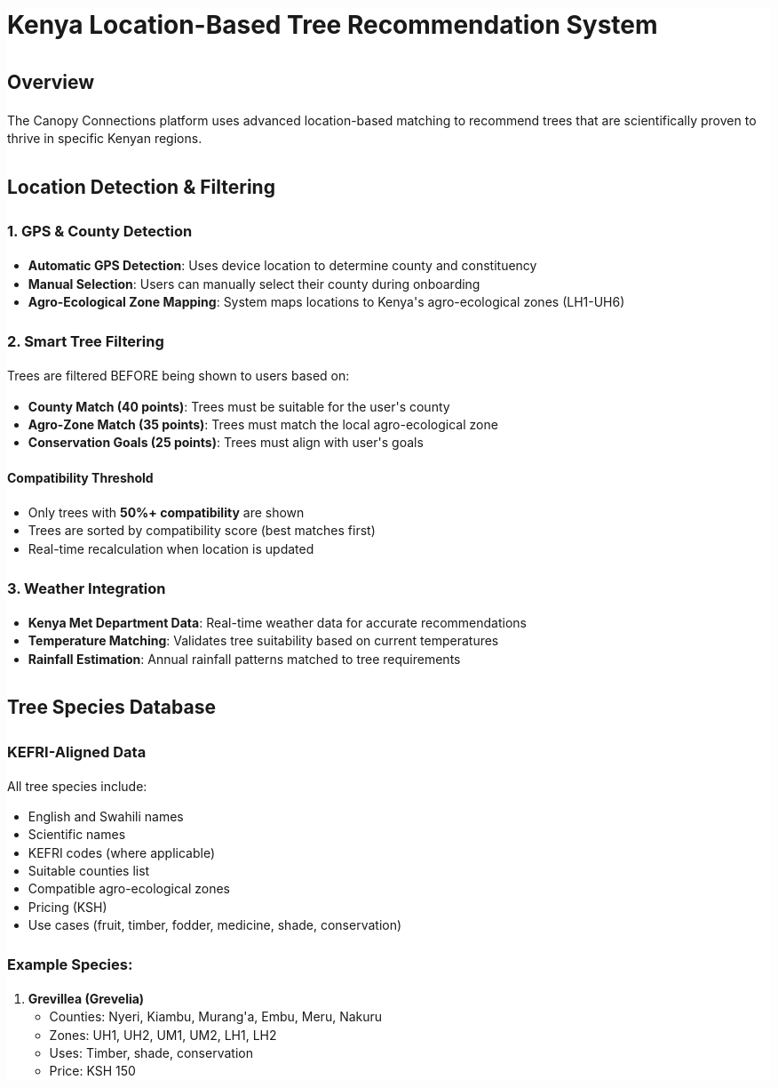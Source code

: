 # Kenya Location-Based Tree Recommendation System

## Overview
The Canopy Connections platform uses advanced location-based matching to recommend trees that are scientifically proven to thrive in specific Kenyan regions.

## Location Detection & Filtering

### 1. GPS & County Detection
- **Automatic GPS Detection**: Uses device location to determine county and constituency
- **Manual Selection**: Users can manually select their county during onboarding
- **Agro-Ecological Zone Mapping**: System maps locations to Kenya's agro-ecological zones (LH1-UH6)

### 2. Smart Tree Filtering
Trees are filtered BEFORE being shown to users based on:
- **County Match (40 points)**: Trees must be suitable for the user's county
- **Agro-Zone Match (35 points)**: Trees must match the local agro-ecological zone
- **Conservation Goals (25 points)**: Trees must align with user's goals

#### Compatibility Threshold
- Only trees with **50%+ compatibility** are shown
- Trees are sorted by compatibility score (best matches first)
- Real-time recalculation when location is updated

### 3. Weather Integration
- **Kenya Met Department Data**: Real-time weather data for accurate recommendations
- **Temperature Matching**: Validates tree suitability based on current temperatures
- **Rainfall Estimation**: Annual rainfall patterns matched to tree requirements

## Tree Species Database

### KEFRI-Aligned Data
All tree species include:
- English and Swahili names
- Scientific names
- KEFRI codes (where applicable)
- Suitable counties list
- Compatible agro-ecological zones
- Pricing (KSH)
- Use cases (fruit, timber, fodder, medicine, shade, conservation)

### Example Species:
1. **Grevillea (Grevelia)**
   - Counties: Nyeri, Kiambu, Murang'a, Embu, Meru, Nakuru
   - Zones: UH1, UH2, UM1, UM2, LH1, LH2
   - Uses: Timber, shade, conservation
   - Price: KSH 150
